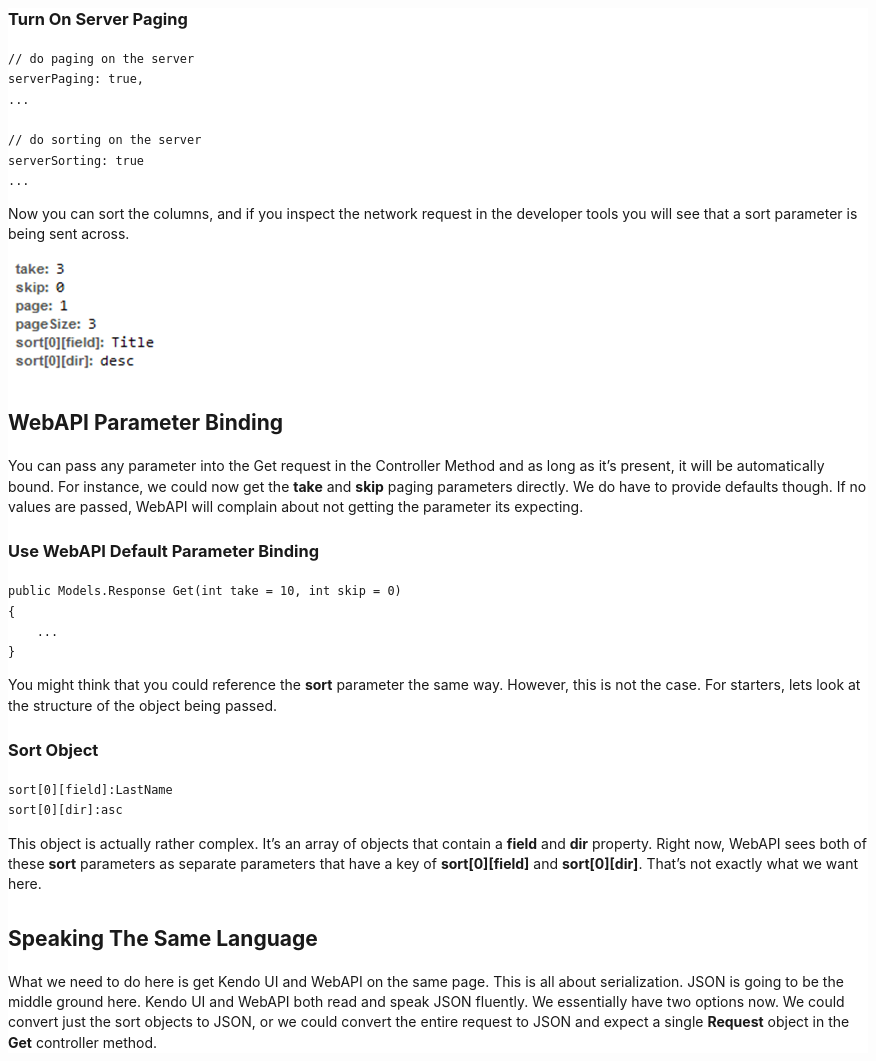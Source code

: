 ### Turn On Server Paging
    // do paging on the server
    serverPaging: true,
    ...

    // do sorting on the server
    serverSorting: true
    ...

Now you can sort the columns, and if you inspect the network request in the developer tools you will see that a sort parameter is being sent across.

![Sorting Parameters In The Network Request](images/hello-kendo-ui-sorting-params.png)

## WebAPI Parameter Binding

You can pass any parameter into the Get request in the Controller Method and as long as it’s present, it will be automatically bound. For instance, we could now get the **take** and **skip** paging parameters directly. We do have to provide defaults though. If no values are passed, WebAPI will complain about not getting the parameter its expecting.

### Use WebAPI Default Parameter Binding
    public Models.Response Get(int take = 10, int skip = 0)
    {
        ...
    }

You might think that you could reference the **sort** parameter the same way. However, this is not the case. For starters, lets look at the structure of the object being passed.

### Sort Object
    sort[0][field]:LastName
    sort[0][dir]:asc

This object is actually rather complex. It’s an array of objects that contain a **field** and **dir** property. Right now, WebAPI sees both of these **sort** parameters as separate parameters that have a key of **sort[0][field]** and **sort[0][dir]**. That’s not exactly what we want here.

## Speaking The Same Language

What we need to do here is get Kendo UI and WebAPI on the same page. This is all about serialization. JSON is going to be the middle ground here. Kendo UI and WebAPI both read and speak JSON fluently. We essentially have two options now. We could convert just the sort objects to JSON, or we could convert the entire request to JSON and expect a single **Request** object in the **Get** controller method.
